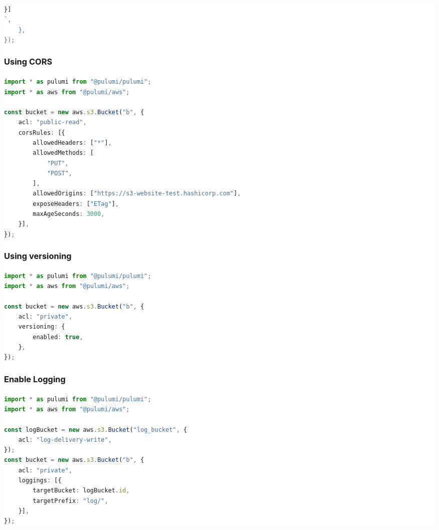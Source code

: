 ```typescript
}]
`,
    },
});
```

### Using CORS

```typescript
import * as pulumi from "@pulumi/pulumi";
import * as aws from "@pulumi/aws";

const bucket = new aws.s3.Bucket("b", {
    acl: "public-read",
    corsRules: [{
        allowedHeaders: ["*"],
        allowedMethods: [
            "PUT",
            "POST",
        ],
        allowedOrigins: ["https://s3-website-test.hashicorp.com"],
        exposeHeaders: ["ETag"],
        maxAgeSeconds: 3000,
    }],
});
```

### Using versioning

```typescript
import * as pulumi from "@pulumi/pulumi";
import * as aws from "@pulumi/aws";

const bucket = new aws.s3.Bucket("b", {
    acl: "private",
    versioning: {
        enabled: true,
    },
});
```

### Enable Logging

```typescript
import * as pulumi from "@pulumi/pulumi";
import * as aws from "@pulumi/aws";

const logBucket = new aws.s3.Bucket("log_bucket", {
    acl: "log-delivery-write",
});
const bucket = new aws.s3.Bucket("b", {
    acl: "private",
    loggings: [{
        targetBucket: logBucket.id,
        targetPrefix: "log/",
    }],
});
```
